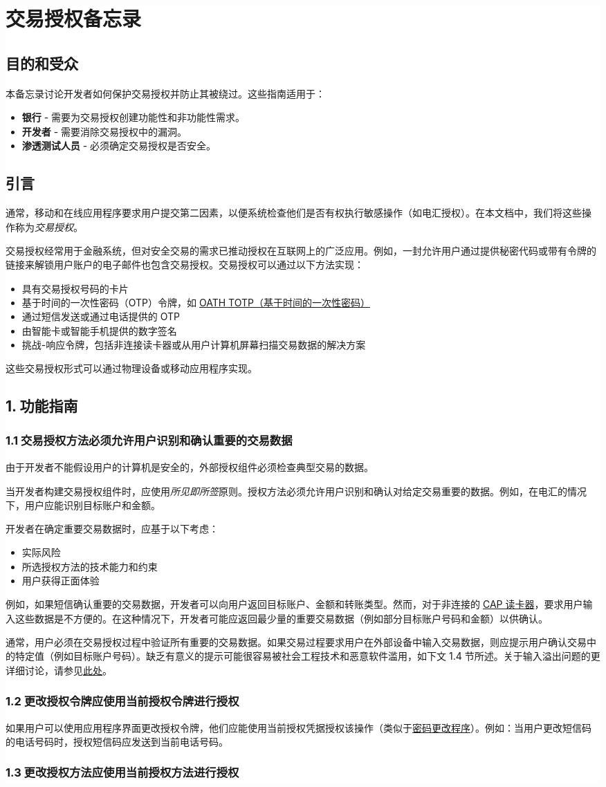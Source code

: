 # 交易授权备忘录

## 目的和受众

本备忘录讨论开发者如何保护交易授权并防止其被绕过。这些指南适用于：

- **银行** - 需要为交易授权创建功能性和非功能性需求。
- **开发者** - 需要消除交易授权中的漏洞。
- **渗透测试人员** - 必须确定交易授权是否安全。

## 引言

通常，移动和在线应用程序要求用户提交第二因素，以便系统检查他们是否有权执行敏感操作（如电汇授权）。在本文档中，我们将这些操作称为*交易授权*。

交易授权经常用于金融系统，但对安全交易的需求已推动授权在互联网上的广泛应用。例如，一封允许用户通过提供秘密代码或带有令牌的链接来解锁用户账户的电子邮件也包含交易授权。交易授权可以通过以下方法实现：

- 具有交易授权号码的卡片
- 基于时间的一次性密码（OTP）令牌，如 [OATH TOTP（基于时间的一次性密码）](https://en.wikipedia.org/wiki/Time-based_One-time_Password_Algorithm)
- 通过短信发送或通过电话提供的 OTP
- 由智能卡或智能手机提供的数字签名
- 挑战-响应令牌，包括非连接读卡器或从用户计算机屏幕扫描交易数据的解决方案

这些交易授权形式可以通过物理设备或移动应用程序实现。

## 1. 功能指南

### 1.1 交易授权方法必须允许用户识别和确认重要的交易数据

由于开发者不能假设用户的计算机是安全的，外部授权组件必须检查典型交易的数据。

当开发者构建交易授权组件时，应使用*所见即所签*原则。授权方法必须允许用户识别和确认对给定交易重要的数据。例如，在电汇的情况下，用户应能识别目标账户和金额。

开发者在确定重要交易数据时，应基于以下考虑：

- 实际风险
- 所选授权方法的技术能力和约束
- 用户获得正面体验

例如，如果短信确认重要的交易数据，开发者可以向用户返回目标账户、金额和转账类型。然而，对于非连接的 [CAP 读卡器](https://en.wikipedia.org/wiki/Chip_Authentication_Program)，要求用户输入这些数据是不方便的。在这种情况下，开发者可能应返回最少量的重要交易数据（例如部分目标账户号码和金额）以供确认。

通常，用户必须在交易授权过程中验证所有重要的交易数据。如果交易过程要求用户在外部设备中输入交易数据，则应提示用户确认交易中的特定值（例如目标账户号码）。缺乏有意义的提示可能很容易被社会工程技术和恶意软件滥用，如下文 1.4 节所述。关于输入溢出问题的更详细讨论，请参见[此处](http://www.cl.cam.ac.uk/~sjm217/papers/fc09optimised.pdf)。

### 1.2 更改授权令牌应使用当前授权令牌进行授权

如果用户可以使用应用程序界面更改授权令牌，他们应能使用当前授权凭据授权该操作（类似于[密码更改程序](https://owasp.org/www-project-web-security-testing-guide/stable/4-Web_Application_Security_Testing/04-Authentication_Testing/09-Testing_for_Weak_Password_Change_or_Reset_Functionalities.html)）。例如：当用户更改短信码的电话号码时，授权短信码应发送到当前电话号码。

### 1.3 更改授权方法应使用当前授权方法进行授权
